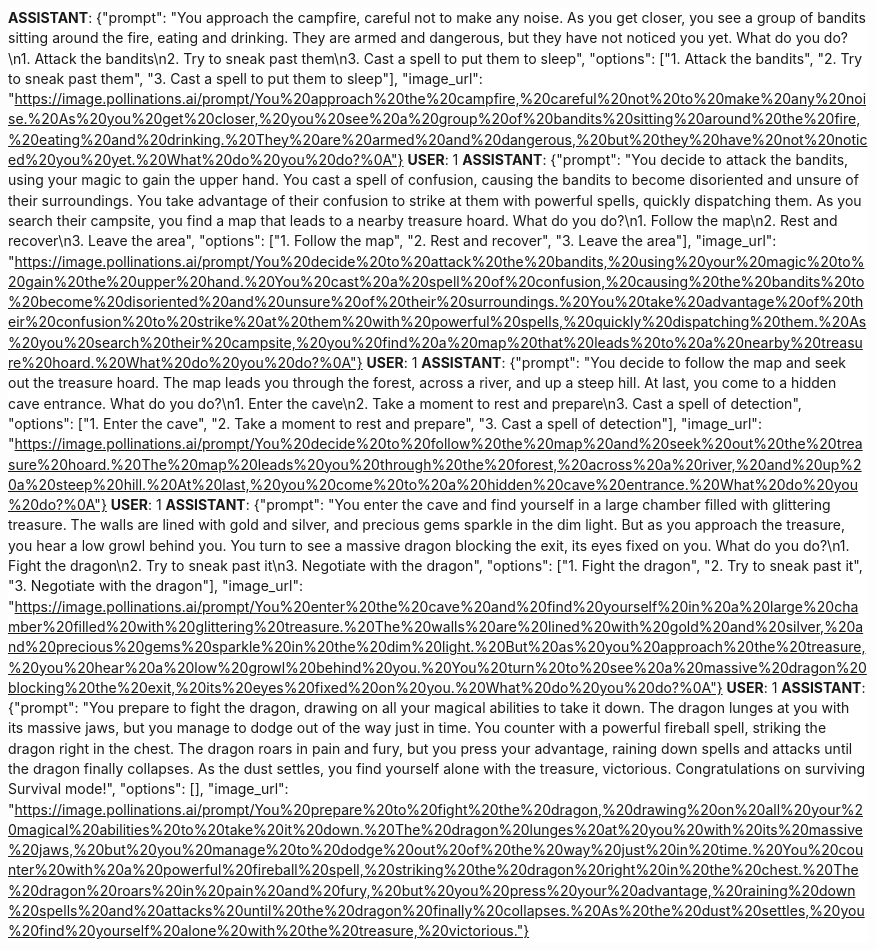 **ASSISTANT**: {"prompt": "You approach the campfire, careful not to make any noise. As you get closer, you see a group of bandits sitting around the fire, eating and drinking. They are armed and dangerous, but they have not noticed you yet. What do you do?\n1. Attack the bandits\n2. Try to sneak past them\n3. Cast a spell to put them to sleep", "options": ["1. Attack the bandits", "2. Try to sneak past them", "3. Cast a spell to put them to sleep"], "image_url": "https://image.pollinations.ai/prompt/You%20approach%20the%20campfire,%20careful%20not%20to%20make%20any%20noise.%20As%20you%20get%20closer,%20you%20see%20a%20group%20of%20bandits%20sitting%20around%20the%20fire,%20eating%20and%20drinking.%20They%20are%20armed%20and%20dangerous,%20but%20they%20have%20not%20noticed%20you%20yet.%20What%20do%20you%20do?%0A"}
**USER**: 1
**ASSISTANT**: {"prompt": "You decide to attack the bandits, using your magic to gain the upper hand. You cast a spell of confusion, causing the bandits to become disoriented and unsure of their surroundings. You take advantage of their confusion to strike at them with powerful spells, quickly dispatching them. As you search their campsite, you find a map that leads to a nearby treasure hoard. What do you do?\n1. Follow the map\n2. Rest and recover\n3. Leave the area", "options": ["1. Follow the map", "2. Rest and recover", "3. Leave the area"], "image_url": "https://image.pollinations.ai/prompt/You%20decide%20to%20attack%20the%20bandits,%20using%20your%20magic%20to%20gain%20the%20upper%20hand.%20You%20cast%20a%20spell%20of%20confusion,%20causing%20the%20bandits%20to%20become%20disoriented%20and%20unsure%20of%20their%20surroundings.%20You%20take%20advantage%20of%20their%20confusion%20to%20strike%20at%20them%20with%20powerful%20spells,%20quickly%20dispatching%20them.%20As%20you%20search%20their%20campsite,%20you%20find%20a%20map%20that%20leads%20to%20a%20nearby%20treasure%20hoard.%20What%20do%20you%20do?%0A"}
**USER**: 1
**ASSISTANT**: {"prompt": "You decide to follow the map and seek out the treasure hoard. The map leads you through the forest, across a river, and up a steep hill. At last, you come to a hidden cave entrance. What do you do?\n1. Enter the cave\n2. Take a moment to rest and prepare\n3. Cast a spell of detection", "options": ["1. Enter the cave", "2. Take a moment to rest and prepare", "3. Cast a spell of detection"], "image_url": "https://image.pollinations.ai/prompt/You%20decide%20to%20follow%20the%20map%20and%20seek%20out%20the%20treasure%20hoard.%20The%20map%20leads%20you%20through%20the%20forest,%20across%20a%20river,%20and%20up%20a%20steep%20hill.%20At%20last,%20you%20come%20to%20a%20hidden%20cave%20entrance.%20What%20do%20you%20do?%0A"}
**USER**: 1
**ASSISTANT**: {"prompt": "You enter the cave and find yourself in a large chamber filled with glittering treasure. The walls are lined with gold and silver, and precious gems sparkle in the dim light. But as you approach the treasure, you hear a low growl behind you. You turn to see a massive dragon blocking the exit, its eyes fixed on you. What do you do?\n1. Fight the dragon\n2. Try to sneak past it\n3. Negotiate with the dragon", "options": ["1. Fight the dragon", "2. Try to sneak past it", "3. Negotiate with the dragon"], "image_url": "https://image.pollinations.ai/prompt/You%20enter%20the%20cave%20and%20find%20yourself%20in%20a%20large%20chamber%20filled%20with%20glittering%20treasure.%20The%20walls%20are%20lined%20with%20gold%20and%20silver,%20and%20precious%20gems%20sparkle%20in%20the%20dim%20light.%20But%20as%20you%20approach%20the%20treasure,%20you%20hear%20a%20low%20growl%20behind%20you.%20You%20turn%20to%20see%20a%20massive%20dragon%20blocking%20the%20exit,%20its%20eyes%20fixed%20on%20you.%20What%20do%20you%20do?%0A"}
**USER**: 1
**ASSISTANT**: {"prompt": "You prepare to fight the dragon, drawing on all your magical abilities to take it down. The dragon lunges at you with its massive jaws, but you manage to dodge out of the way just in time. You counter with a powerful fireball spell, striking the dragon right in the chest. The dragon roars in pain and fury, but you press your advantage, raining down spells and attacks until the dragon finally collapses. As the dust settles, you find yourself alone with the treasure, victorious. Congratulations on surviving Survival mode!", "options": [], "image_url": "https://image.pollinations.ai/prompt/You%20prepare%20to%20fight%20the%20dragon,%20drawing%20on%20all%20your%20magical%20abilities%20to%20take%20it%20down.%20The%20dragon%20lunges%20at%20you%20with%20its%20massive%20jaws,%20but%20you%20manage%20to%20dodge%20out%20of%20the%20way%20just%20in%20time.%20You%20counter%20with%20a%20powerful%20fireball%20spell,%20striking%20the%20dragon%20right%20in%20the%20chest.%20The%20dragon%20roars%20in%20pain%20and%20fury,%20but%20you%20press%20your%20advantage,%20raining%20down%20spells%20and%20attacks%20until%20the%20dragon%20finally%20collapses.%20As%20the%20dust%20settles,%20you%20find%20yourself%20alone%20with%20the%20treasure,%20victorious."}


